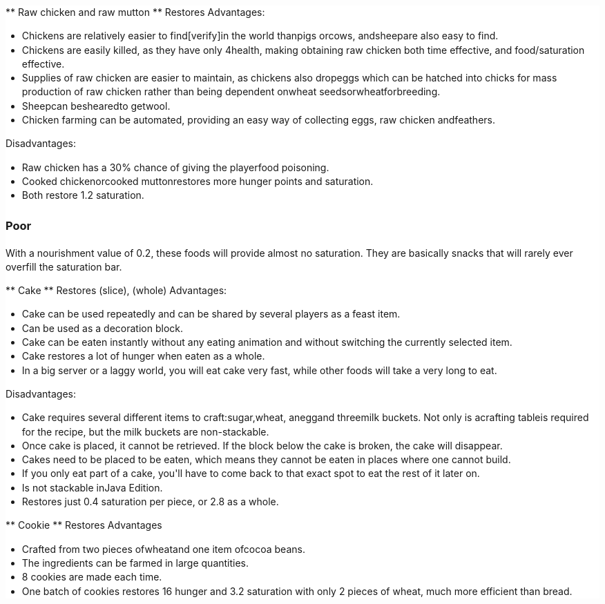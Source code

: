 ** Raw chicken and raw mutton **
Restores 
Advantages:
- Chickens are relatively easier to find[verify]in the world thanpigs orcows, andsheepare also easy to find.
- Chickens are easily killed, as they have only 4health, making obtaining raw chicken both time effective, and food/saturation effective.
- Supplies of raw chicken are easier to maintain, as chickens also dropeggs which can be hatched into chicks for mass production of raw chicken rather than being dependent onwheat seedsorwheatforbreeding.
- Sheepcan beshearedto getwool.
- Chicken farming can be automated, providing an easy way of collecting eggs, raw chicken andfeathers.

Disadvantages:
- Raw chicken has a 30% chance of giving the playerfood poisoning.
- Cooked chickenorcooked muttonrestores more hunger points and saturation.
- Both restore 1.2 saturation.

### Poor
With a nourishment value of 0.2, these foods will provide almost no saturation. They are basically snacks that will rarely ever overfill the saturation bar.



** Cake **
Restores  (slice),  (whole)
Advantages:
- Cake can be used repeatedly and can be shared by several players as a feast item.
- Can be used as a decoration block.
- Cake can be eaten instantly without any eating animation and without switching the currently selected item.
- Cake restores a lot of hunger when eaten as a whole.
- In a big server or a laggy world, you will eat cake very fast, while other foods will take a very long to eat.

Disadvantages:
- Cake requires several different items to craft:sugar,wheat, aneggand threemilk buckets. Not only is acrafting tableis required for the recipe, but the milk buckets are non-stackable.
- Once cake is placed, it cannot be retrieved. If the block below the cake is broken, the cake will disappear.
- Cakes need to be placed to be eaten, which means they cannot be eaten in places where one cannot build.
- If you only eat part of a cake, you'll have to come back to that exact spot to eat the rest of it later on.
- Is not stackable inJava Edition.
- Restores just 0.4 saturation per piece, or 2.8 as a whole.

** Cookie **
Restores 
Advantages
- Crafted from two pieces ofwheatand one item ofcocoa beans.
- The ingredients can be farmed in large quantities.
- 8 cookies are made each time.
- One batch of cookies restores 16 hunger and 3.2 saturation with only 2 pieces of wheat, much more efficient than bread.
